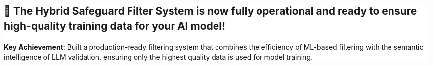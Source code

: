 
## 🎉 **The Hybrid Safeguard Filter System is now fully operational and ready to ensure high-quality training data for your AI model!**

**Key Achievement**: Built a production-ready filtering system that combines the efficiency of ML-based filtering with the semantic intelligence of LLM validation, ensuring only the highest quality data is used for model training.
